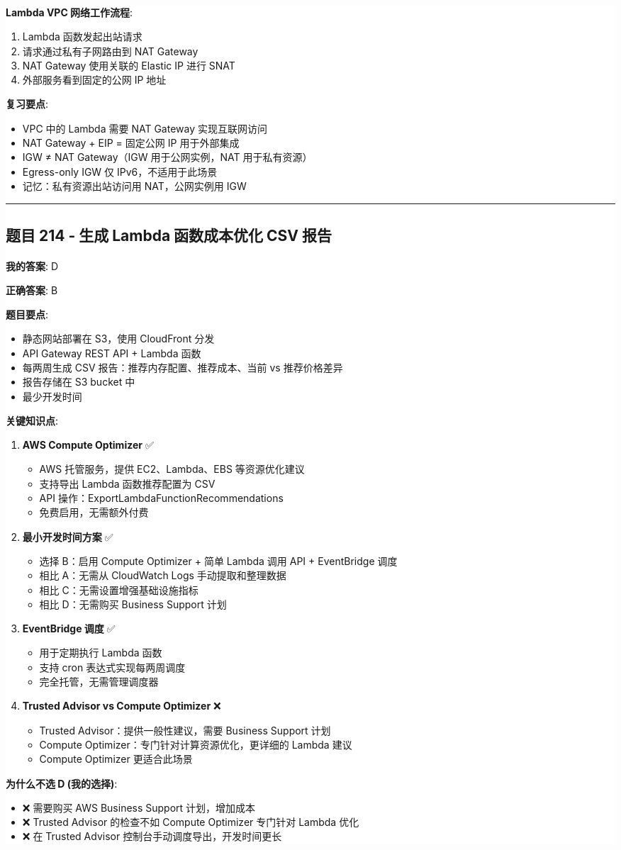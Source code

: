 **Lambda VPC 网络工作流程**:
1. Lambda 函数发起出站请求
2. 请求通过私有子网路由到 NAT Gateway
3. NAT Gateway 使用关联的 Elastic IP 进行 SNAT
4. 外部服务看到固定的公网 IP 地址

**复习要点**:
- VPC 中的 Lambda 需要 NAT Gateway 实现互联网访问
- NAT Gateway + EIP = 固定公网 IP 用于外部集成
- IGW ≠ NAT Gateway（IGW 用于公网实例，NAT 用于私有资源）
- Egress-only IGW 仅 IPv6，不适用于此场景
- 记忆：私有资源出站访问用 NAT，公网实例用 IGW

---

## 题目 214 - 生成 Lambda 函数成本优化 CSV 报告

**我的答案**: D

**正确答案**: B

**题目要点**:
- 静态网站部署在 S3，使用 CloudFront 分发
- API Gateway REST API + Lambda 函数
- 每两周生成 CSV 报告：推荐内存配置、推荐成本、当前 vs 推荐价格差异
- 报告存储在 S3 bucket 中
- 最少开发时间

**关键知识点**:
1. **AWS Compute Optimizer** ✅
   - AWS 托管服务，提供 EC2、Lambda、EBS 等资源优化建议
   - 支持导出 Lambda 函数推荐配置为 CSV
   - API 操作：ExportLambdaFunctionRecommendations
   - 免费启用，无需额外付费

2. **最小开发时间方案** ✅
   - 选择 B：启用 Compute Optimizer + 简单 Lambda 调用 API + EventBridge 调度
   - 相比 A：无需从 CloudWatch Logs 手动提取和整理数据
   - 相比 C：无需设置增强基础设施指标
   - 相比 D：无需购买 Business Support 计划

3. **EventBridge 调度** ✅
   - 用于定期执行 Lambda 函数
   - 支持 cron 表达式实现每两周调度
   - 完全托管，无需管理调度器

4. **Trusted Advisor vs Compute Optimizer** ❌
   - Trusted Advisor：提供一般性建议，需要 Business Support 计划
   - Compute Optimizer：专门针对计算资源优化，更详细的 Lambda 建议
   - Compute Optimizer 更适合此场景

**为什么不选 D (我的选择)**:
- ❌ 需要购买 AWS Business Support 计划，增加成本
- ❌ Trusted Advisor 的检查不如 Compute Optimizer 专门针对 Lambda 优化
- ❌ 在 Trusted Advisor 控制台手动调度导出，开发时间更长
